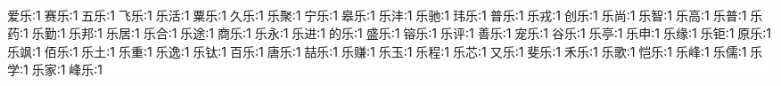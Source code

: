 爱乐:1
赛乐:1
五乐:1
飞乐:1
乐活:1
粟乐:1
久乐:1
乐聚:1
宁乐:1
皋乐:1
乐沣:1
乐驰:1
玮乐:1
普乐:1
乐戎:1
创乐:1
乐尚:1
乐智:1
乐高:1
乐普:1
乐药:1
乐勤:1
乐邦:1
乐居:1
乐合:1
乐途:1
商乐:1
乐永:1
乐进:1
的乐:1
盛乐:1
镕乐:1
乐评:1
善乐:1
宠乐:1
谷乐:1
乐亭:1
乐申:1
乐缘:1
乐钜:1
原乐:1
乐飒:1
佰乐:1
乐土:1
乐重:1
乐逸:1
乐钛:1
百乐:1
唐乐:1
喆乐:1
乐赚:1
乐玉:1
乐程:1
乐芯:1
又乐:1
斐乐:1
禾乐:1
乐歌:1
恺乐:1
乐峰:1
乐儒:1
乐学:1
乐家:1
峰乐:1